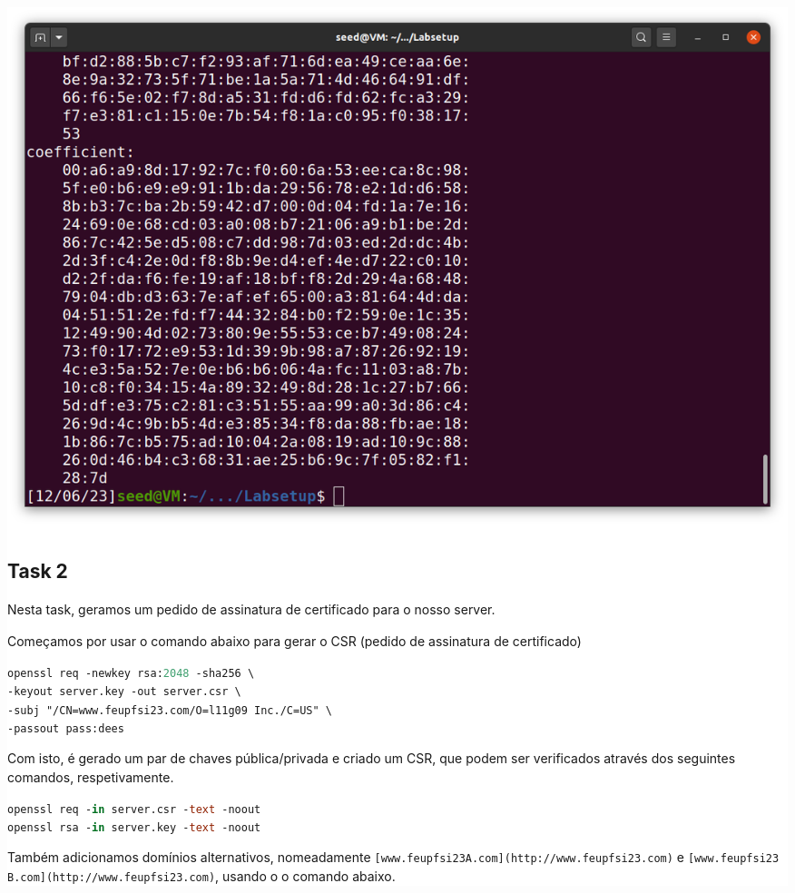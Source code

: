 ![Untitled](images/log11_9.png)

## Task 2

Nesta task, geramos um pedido de assinatura de certificado para o nosso server.

Começamos por usar o comando abaixo para gerar o CSR (pedido de assinatura de certificado)

```pascal
openssl req -newkey rsa:2048 -sha256 \
-keyout server.key -out server.csr \
-subj "/CN=www.feupfsi23.com/O=l11g09 Inc./C=US" \
-passout pass:dees
```

Com isto, é gerado um par de chaves pública/privada e criado um CSR, que podem ser verificados através dos seguintes comandos, respetivamente.

```pascal
openssl req -in server.csr -text -noout
openssl rsa -in server.key -text -noout
```

Também adicionamos domínios alternativos, nomeadamente `[www.feupfsi23A.com](http://www.feupfsi23.com)` e `[www.feupfsi23B.com](http://www.feupfsi23.com)`, usando o o comando abaixo.
